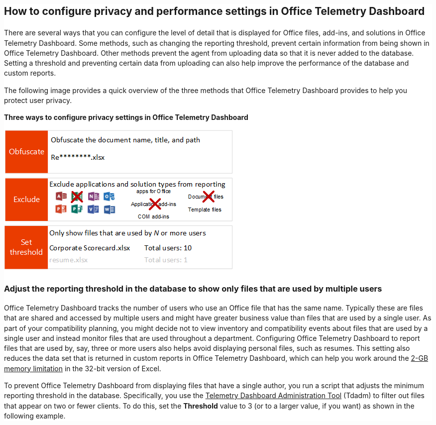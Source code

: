 
<a name="Configure"> </a>  

## How to configure privacy and performance settings in Office Telemetry Dashboard

There are several ways that you can configure the level of detail that is displayed for Office files, add-ins, and solutions in Office Telemetry Dashboard. Some methods, such as changing the reporting threshold, prevent certain information from being shown in Office Telemetry Dashboard. Other methods prevent the agent from uploading data so that it is never added to the database. Setting a threshold and preventing certain data from uploading can also help improve the performance of the database and custom reports.

The following image provides a quick overview of the three methods that Office Telemetry Dashboard provides to help you protect user privacy. 

**Three ways to configure privacy settings in Office Telemetry Dashboard**

![This diagram illustrates the 3 methods offered by Office Telemetry Dashboard to protect user privacy.](../images/ORK_Telem_3Methods.gif)

### Adjust the reporting threshold in the database to show only files that are used by multiple users

Office Telemetry Dashboard tracks the number of users who use an Office file that has the same name. Typically these are files that are shared and accessed by multiple users and might have greater business value than files that are used by a single user. As part of your compatibility planning, you might decide not to view inventory and compatibility events about files that are used by a single user and instead monitor files that are used throughout a department. Configuring Office Telemetry Dashboard to report files that are used by, say, three or more users also helps avoid displaying personal files, such as resumes. This setting also reduces the data set that is returned in custom reports in Office Telemetry Dashboard, which can help you work around the [2-GB memory limitation](https://go.microsoft.com/fwlink/p/?LinkID=330482) in the 32-bit version of Excel. 

To prevent Office Telemetry Dashboard from displaying files that have a single author, you run a script that adjusts the minimum reporting threshold in the database. Specifically, you use the [Telemetry Dashboard Administration Tool](https://go.microsoft.com/fwlink/p/?LinkId=281836) (Tdadm) to filter out files that appear on two or fewer clients. To do this, set the **Threshold** value to 3 (or to a larger value, if you want) as shown in the following example. 
